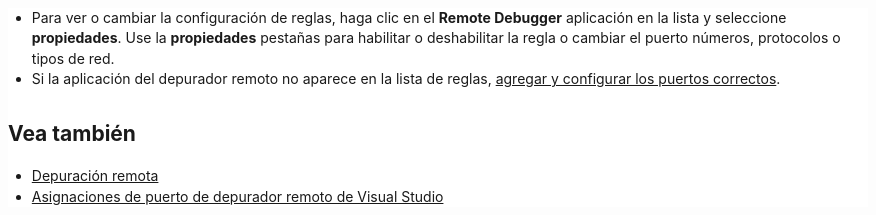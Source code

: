   - Para ver o cambiar la configuración de reglas, haga clic en el **Remote Debugger** aplicación en la lista y seleccione **propiedades**. Use la **propiedades** pestañas para habilitar o deshabilitar la regla o cambiar el puerto números, protocolos o tipos de red.
  - Si la aplicación del depurador remoto no aparece en la lista de reglas, [agregar y configurar los puertos correctos](#configure-ports-for-remote-debugging).

## <a name="see-also"></a>Vea también

- [Depuración remota](../debugger/remote-debugging.md)
- [Asignaciones de puerto de depurador remoto de Visual Studio](../debugger/remote-debugger-port-assignments.md)
